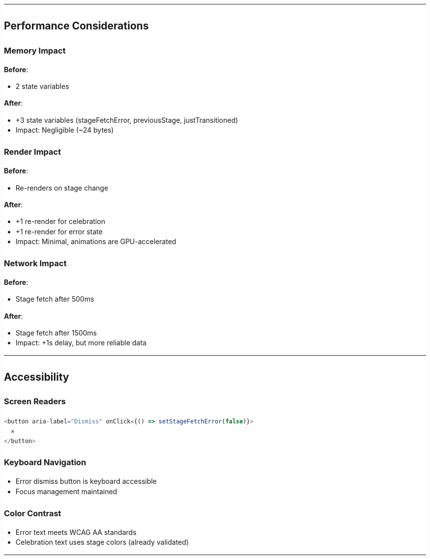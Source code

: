
---

## Performance Considerations

### Memory Impact

**Before**:
- 2 state variables

**After**:
- +3 state variables (stageFetchError, previousStage, justTransitioned)
- Impact: Negligible (~24 bytes)

### Render Impact

**Before**:
- Re-renders on stage change

**After**:
- +1 re-render for celebration
- +1 re-render for error state
- Impact: Minimal, animations are GPU-accelerated

### Network Impact

**Before**:
- Stage fetch after 500ms

**After**:
- Stage fetch after 1500ms
- Impact: +1s delay, but more reliable data

---

## Accessibility

### Screen Readers

```typescript
<button aria-label="Dismiss" onClick={() => setStageFetchError(false)}>
  ✕
</button>
```

### Keyboard Navigation

- Error dismiss button is keyboard accessible
- Focus management maintained

### Color Contrast

- Error text meets WCAG AA standards
- Celebration text uses stage colors (already validated)

---